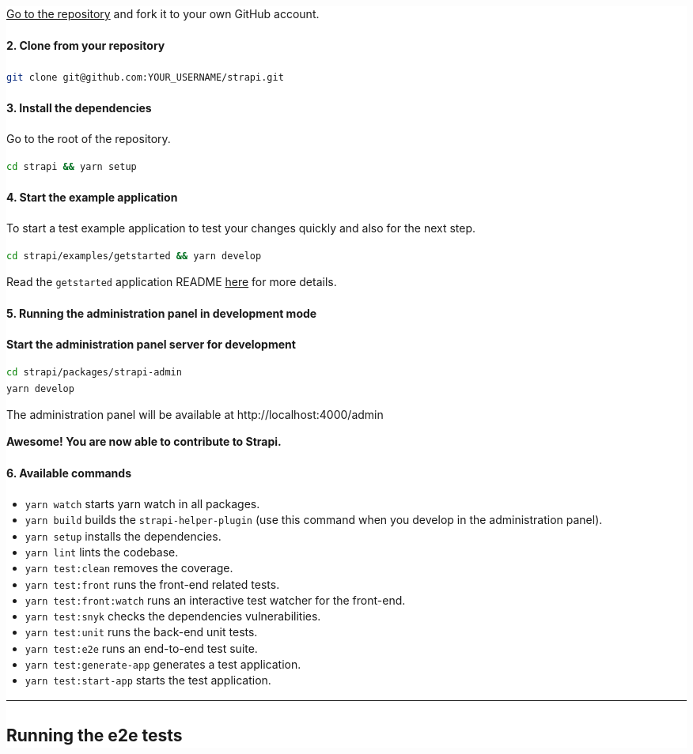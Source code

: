 [Go to the repository](https://github.com/strapi/strapi) and fork it to your own GitHub account.

#### 2. Clone from your repository

```bash
git clone git@github.com:YOUR_USERNAME/strapi.git
```

#### 3. Install the dependencies

Go to the root of the repository.

```bash
cd strapi && yarn setup
```

#### 4. Start the example application

To start a test example application to test your changes quickly and also for the next step.

```bash
cd strapi/examples/getstarted && yarn develop
```

Read the `getstarted` application README [here](./examples/getstarted/README.md) for more details.

#### 5. Running the administration panel in development mode

**Start the administration panel server for development**

```bash
cd strapi/packages/strapi-admin
yarn develop
```

The administration panel will be available at http://localhost:4000/admin

**Awesome! You are now able to contribute to Strapi.**

#### 6. Available commands

- `yarn watch` starts yarn watch in all packages.
- `yarn build` builds the `strapi-helper-plugin` (use this command when you develop in the administration panel).
- `yarn setup` installs the dependencies.
- `yarn lint` lints the codebase.
- `yarn test:clean` removes the coverage.
- `yarn test:front` runs the front-end related tests.
- `yarn test:front:watch` runs an interactive test watcher for the front-end.
- `yarn test:snyk` checks the dependencies vulnerabilities.
- `yarn test:unit` runs the back-end unit tests.
- `yarn test:e2e` runs an end-to-end test suite.
- `yarn test:generate-app` generates a test application.
- `yarn test:start-app` starts the test application.

---

## Running the e2e tests
